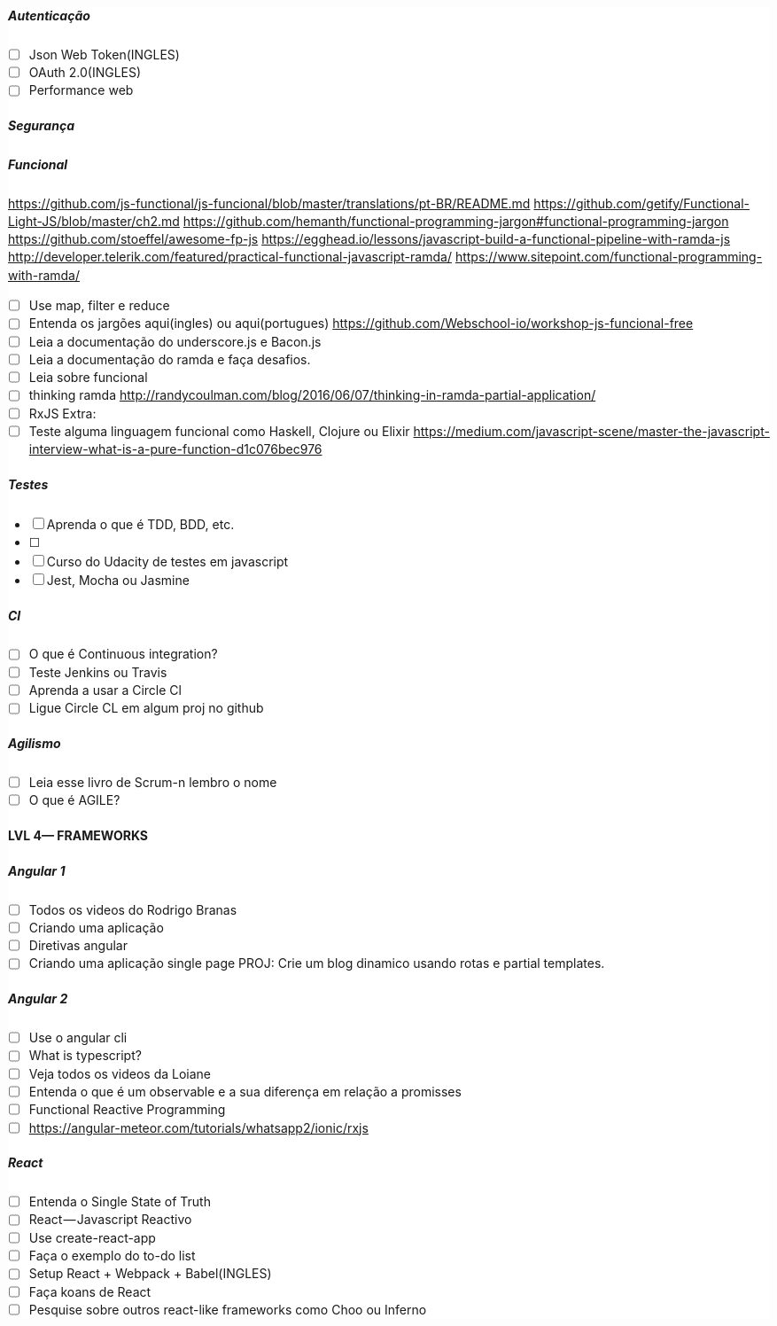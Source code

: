 ##### Autenticação
- [ ] Json Web Token(INGLES)
- [ ] OAuth 2.0(INGLES)
- [ ] Performance web
##### Segurança
##### Funcional
https://github.com/js-functional/js-funcional/blob/master/translations/pt-BR/README.md
https://github.com/getify/Functional-Light-JS/blob/master/ch2.md
https://github.com/hemanth/functional-programming-jargon#functional-programming-jargon
https://github.com/stoeffel/awesome-fp-js
https://egghead.io/lessons/javascript-build-a-functional-pipeline-with-ramda-js
http://developer.telerik.com/featured/practical-functional-javascript-ramda/
https://www.sitepoint.com/functional-programming-with-ramda/
- [ ] Use map, filter e reduce
- [ ] Entenda os jargões aqui(ingles) ou aqui(portugues)
https://github.com/Webschool-io/workshop-js-funcional-free
- [ ] Leia a documentação do underscore.js e Bacon.js
- [ ] Leia a documentação do ramda e faça desafios.
- [ ] Leia sobre funcional
- [ ] thinking ramda http://randycoulman.com/blog/2016/06/07/thinking-in-ramda-partial-application/
- [ ] RxJS
Extra:
- [ ] Teste alguma linguagem funcional como Haskell, Clojure ou Elixir
https://medium.com/javascript-scene/master-the-javascript-interview-what-is-a-pure-function-d1c076bec976
##### Testes
- [ ] Aprenda o que é TDD, BDD, etc.
- [ ] 
- [ ] Curso do Udacity de testes em javascript
- [ ] Jest, Mocha ou Jasmine
##### CI
- [ ] O que é Continuous integration?
- [ ] Teste Jenkins ou Travis
- [ ] Aprenda a usar a Circle Cl
- [ ] Ligue Circle CL em algum proj no github
##### Agilismo
- [ ] Leia esse livro de Scrum-n lembro o nome
- [ ] O que é AGILE?
#### LVL 4— FRAMEWORKS

##### Angular 1
- [ ] Todos os videos do Rodrigo Branas
- [ ] Criando uma aplicação 
- [ ] Diretivas angular
- [ ] Criando uma aplicação single page
PROJ: Crie um blog dinamico usando rotas e partial templates.
##### Angular 2
- [ ] Use o angular cli
- [ ] What is typescript?
- [ ] Veja todos os videos da Loiane
- [ ] Entenda o que é um observable e a sua diferença em relação a promisses
- [ ] Functional Reactive Programming
- [ ] https://angular-meteor.com/tutorials/whatsapp2/ionic/rxjs
##### React
- [ ] Entenda o Single State of Truth
- [ ] React — Javascript Reactivo
- [ ] Use create-react-app
- [ ] Faça o exemplo do to-do list
- [ ] Setup React + Webpack + Babel(INGLES)
- [ ] Faça koans de React
- [ ] Pesquise sobre outros react-like frameworks como Choo ou Inferno